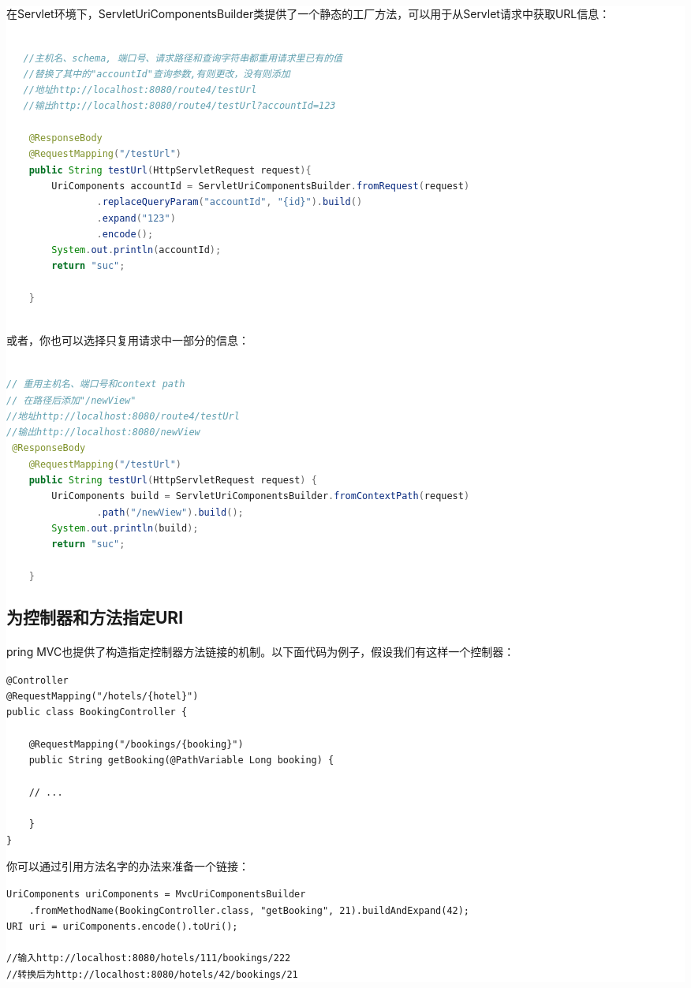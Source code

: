 在Servlet环境下，ServletUriComponentsBuilder类提供了一个静态的工厂方法，可以用于从Servlet请求中获取URL信息：
```java

   //主机名、schema, 端口号、请求路径和查询字符串都重用请求里已有的值
   //替换了其中的"accountId"查询参数,有则更改，没有则添加
   //地址http://localhost:8080/route4/testUrl
   //输出http://localhost:8080/route4/testUrl?accountId=123

    @ResponseBody
    @RequestMapping("/testUrl")
    public String testUrl(HttpServletRequest request){
        UriComponents accountId = ServletUriComponentsBuilder.fromRequest(request)
                .replaceQueryParam("accountId", "{id}").build()
                .expand("123")
                .encode();
        System.out.println(accountId);
        return "suc";

    }
   
```

或者，你也可以选择只复用请求中一部分的信息：
```java

// 重用主机名、端口号和context path
// 在路径后添加"/newView"
//地址http://localhost:8080/route4/testUrl
//输出http://localhost:8080/newView
 @ResponseBody
    @RequestMapping("/testUrl")
    public String testUrl(HttpServletRequest request) {
        UriComponents build = ServletUriComponentsBuilder.fromContextPath(request)
                .path("/newView").build();
        System.out.println(build);
        return "suc";

    }
```

## 为控制器和方法指定URI
pring MVC也提供了构造指定控制器方法链接的机制。以下面代码为例子，假设我们有这样一个控制器：
```
@Controller
@RequestMapping("/hotels/{hotel}")
public class BookingController {

    @RequestMapping("/bookings/{booking}")
    public String getBooking(@PathVariable Long booking) {

    // ...

    }
}
```
你可以通过引用方法名字的办法来准备一个链接：
```
UriComponents uriComponents = MvcUriComponentsBuilder
    .fromMethodName(BookingController.class, "getBooking", 21).buildAndExpand(42);
URI uri = uriComponents.encode().toUri();

//输入http://localhost:8080/hotels/111/bookings/222
//转换后为http://localhost:8080/hotels/42/bookings/21
```
